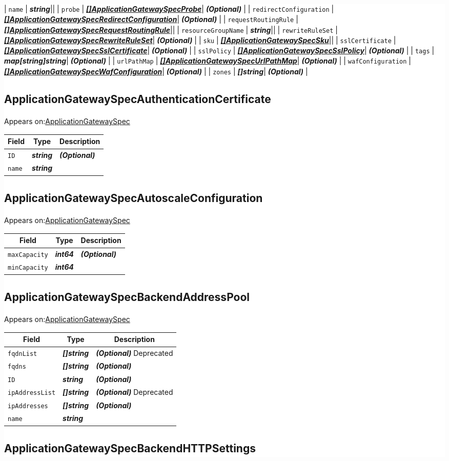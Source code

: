 | `name` | ***string***||
| `probe` | ***[[]ApplicationGatewaySpecProbe](#applicationgatewayspecprobe)***| ***(Optional)*** |
| `redirectConfiguration` | ***[[]ApplicationGatewaySpecRedirectConfiguration](#applicationgatewayspecredirectconfiguration)***| ***(Optional)*** |
| `requestRoutingRule` | ***[[]ApplicationGatewaySpecRequestRoutingRule](#applicationgatewayspecrequestroutingrule)***||
| `resourceGroupName` | ***string***||
| `rewriteRuleSet` | ***[[]ApplicationGatewaySpecRewriteRuleSet](#applicationgatewayspecrewriteruleset)***| ***(Optional)*** |
| `sku` | ***[[]ApplicationGatewaySpecSku](#applicationgatewayspecsku)***||
| `sslCertificate` | ***[[]ApplicationGatewaySpecSslCertificate](#applicationgatewayspecsslcertificate)***| ***(Optional)*** |
| `sslPolicy` | ***[[]ApplicationGatewaySpecSslPolicy](#applicationgatewayspecsslpolicy)***| ***(Optional)*** |
| `tags` | ***map[string]string***| ***(Optional)*** |
| `urlPathMap` | ***[[]ApplicationGatewaySpecUrlPathMap](#applicationgatewayspecurlpathmap)***| ***(Optional)*** |
| `wafConfiguration` | ***[[]ApplicationGatewaySpecWafConfiguration](#applicationgatewayspecwafconfiguration)***| ***(Optional)*** |
| `zones` | ***[]string***| ***(Optional)*** |
## ApplicationGatewaySpecAuthenticationCertificate

Appears on:[ApplicationGatewaySpec](#applicationgatewayspec)

| Field | Type | Description |
| ------ | ----- | ----------- |
| `ID` | ***string***| ***(Optional)*** |
| `name` | ***string***||
## ApplicationGatewaySpecAutoscaleConfiguration

Appears on:[ApplicationGatewaySpec](#applicationgatewayspec)

| Field | Type | Description |
| ------ | ----- | ----------- |
| `maxCapacity` | ***int64***| ***(Optional)*** |
| `minCapacity` | ***int64***||
## ApplicationGatewaySpecBackendAddressPool

Appears on:[ApplicationGatewaySpec](#applicationgatewayspec)

| Field | Type | Description |
| ------ | ----- | ----------- |
| `fqdnList` | ***[]string***| ***(Optional)*** Deprecated|
| `fqdns` | ***[]string***| ***(Optional)*** |
| `ID` | ***string***| ***(Optional)*** |
| `ipAddressList` | ***[]string***| ***(Optional)*** Deprecated|
| `ipAddresses` | ***[]string***| ***(Optional)*** |
| `name` | ***string***||
## ApplicationGatewaySpecBackendHTTPSettings
